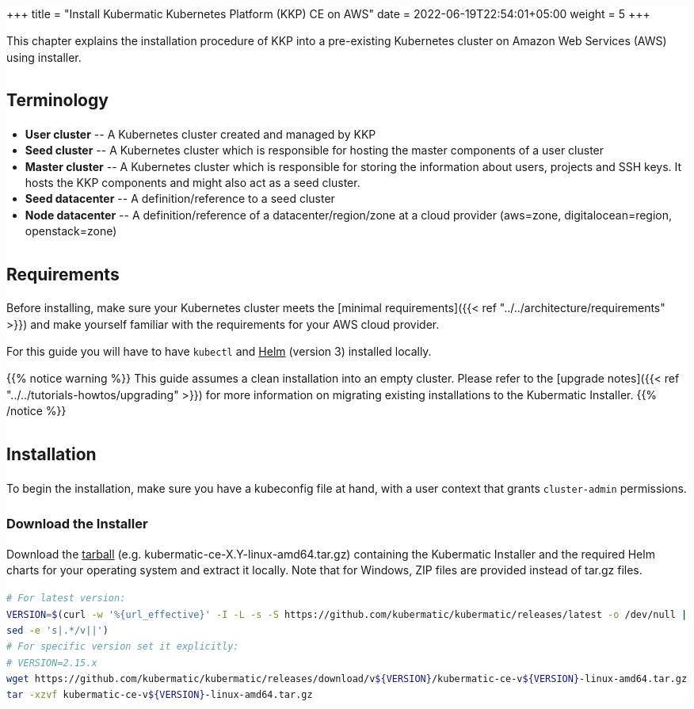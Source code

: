 +++
title = "Install Kubermatic Kubernetes Platform (KKP) CE on AWS"
date =  2022-06-19T22:54:01+05:00
weight = 5
+++

This chapter explains the installation procedure of KKP into a pre-existing Kubernetes cluster on Amazon Web Services (AWS) using installer.

## Terminology

* **User cluster** -- A Kubernetes cluster created and managed by KKP
* **Seed cluster** -- A Kubernetes cluster which is responsible for hosting the master components of a user cluster
* **Master cluster** -- A Kubernetes cluster which is responsible for storing the information about users, projects and SSH keys. It hosts the KKP components and might also act as a seed cluster.
* **Seed datacenter** -- A definition/reference to a seed cluster
* **Node datacenter** -- A definition/reference of a datacenter/region/zone at a cloud provider (aws=zone, digitalocean=region, openstack=zone)

## Requirements

Before installing, make sure your Kubernetes cluster meets the [minimal requirements]({{< ref "../../architecture/requirements" >}})
and make yourself familiar with the requirements for your AWS cloud provider.

For this guide you will have to have `kubectl` and [Helm](https://www.helm.sh/) (version 3) installed locally.

{{% notice warning %}}
This guide assumes a clean installation into an empty cluster. Please refer to the [upgrade notes]({{< ref "../../tutorials-howtos/upgrading" >}}) for more information on
migrating existing installations to the Kubermatic Installer.
{{% /notice %}}

## Installation

To begin the installation, make sure you have a kubeconfig file at hand, with a user context that grants `cluster-admin`
permissions.

### Download the Installer

Download the [tarball](https://github.com/kubermatic/kubermatic/releases/) (e.g. kubermatic-ce-X.Y-linux-amd64.tar.gz)
containing the Kubermatic Installer and the required Helm charts for your operating system and extract it locally. Note that
for Windows, ZIP files are provided instead of tar.gz files.

```bash
# For latest version:
VERSION=$(curl -w '%{url_effective}' -I -L -s -S https://github.com/kubermatic/kubermatic/releases/latest -o /dev/null | sed -e 's|.*/v||')
# For specific version set it explicitly:
# VERSION=2.15.x
wget https://github.com/kubermatic/kubermatic/releases/download/v${VERSION}/kubermatic-ce-v${VERSION}-linux-amd64.tar.gz
tar -xzvf kubermatic-ce-v${VERSION}-linux-amd64.tar.gz
```
